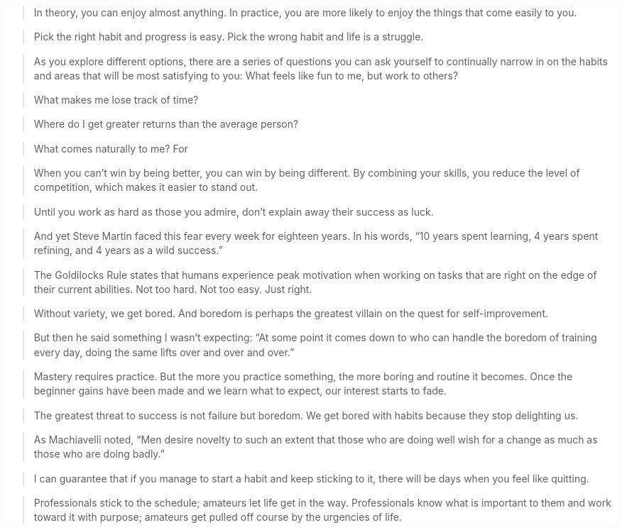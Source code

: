 
> In theory, you can enjoy almost anything. In practice, you are more likely to enjoy the things that come easily to you.


> Pick the right habit and progress is easy. Pick the wrong habit and life is a struggle.


> As you explore different options, there are a series of questions you can ask yourself to continually narrow in on the habits and areas that will be most satisfying to you: What feels like fun to me, but work to others?


> What makes me lose track of time?


> Where do I get greater returns than the average person?


> What comes naturally to me? For


> When you can’t win by being better, you can win by being different. By combining your skills, you reduce the level of competition, which makes it easier to stand out.


> Until you work as hard as those you admire, don’t explain away their success as luck.


> And yet Steve Martin faced this fear every week for eighteen years. In his words, “10 years spent learning, 4 years spent refining, and 4 years as a wild success.”


> The Goldilocks Rule states that humans experience peak motivation when working on tasks that are right on the edge of their current abilities. Not too hard. Not too easy. Just right.


> Without variety, we get bored. And boredom is perhaps the greatest villain on the quest for self-improvement.


> But then he said something I wasn’t expecting: “At some point it comes down to who can handle the boredom of training every day, doing the same lifts over and over and over.”


> Mastery requires practice. But the more you practice something, the more boring and routine it becomes. Once the beginner gains have been made and we learn what to expect, our interest starts to fade.


> The greatest threat to success is not failure but boredom. We get bored with habits because they stop delighting us.


> As Machiavelli noted, “Men desire novelty to such an extent that those who are doing well wish for a change as much as those who are doing badly.”


> I can guarantee that if you manage to start a habit and keep sticking to it, there will be days when you feel like quitting.


> Professionals stick to the schedule; amateurs let life get in the way. Professionals know what is important to them and work toward it with purpose; amateurs get pulled off course by the urgencies of life.
